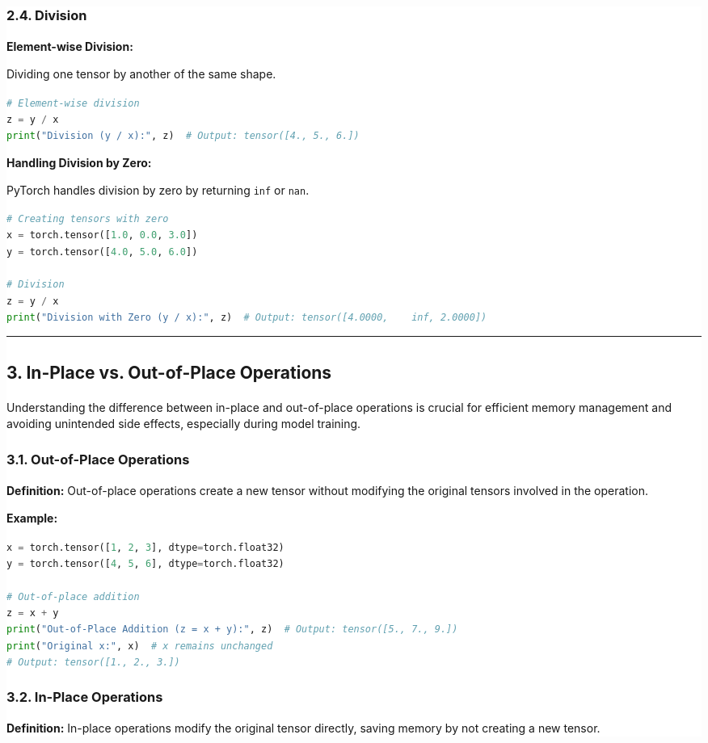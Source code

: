 ### 2.4. Division

**Element-wise Division:**

Dividing one tensor by another of the same shape.

```python
# Element-wise division
z = y / x
print("Division (y / x):", z)  # Output: tensor([4., 5., 6.])
```

**Handling Division by Zero:**

PyTorch handles division by zero by returning `inf` or `nan`.

```python
# Creating tensors with zero
x = torch.tensor([1.0, 0.0, 3.0])
y = torch.tensor([4.0, 5.0, 6.0])

# Division
z = y / x
print("Division with Zero (y / x):", z)  # Output: tensor([4.0000,    inf, 2.0000])
```

---

## 3. In-Place vs. Out-of-Place Operations

Understanding the difference between in-place and out-of-place operations is crucial for efficient memory management and avoiding unintended side effects, especially during model training.

### 3.1. Out-of-Place Operations

**Definition:**
Out-of-place operations create a new tensor without modifying the original tensors involved in the operation.

**Example:**

```python
x = torch.tensor([1, 2, 3], dtype=torch.float32)
y = torch.tensor([4, 5, 6], dtype=torch.float32)

# Out-of-place addition
z = x + y
print("Out-of-Place Addition (z = x + y):", z)  # Output: tensor([5., 7., 9.])
print("Original x:", x)  # x remains unchanged
# Output: tensor([1., 2., 3.])
```

### 3.2. In-Place Operations

**Definition:**
In-place operations modify the original tensor directly, saving memory by not creating a new tensor.
